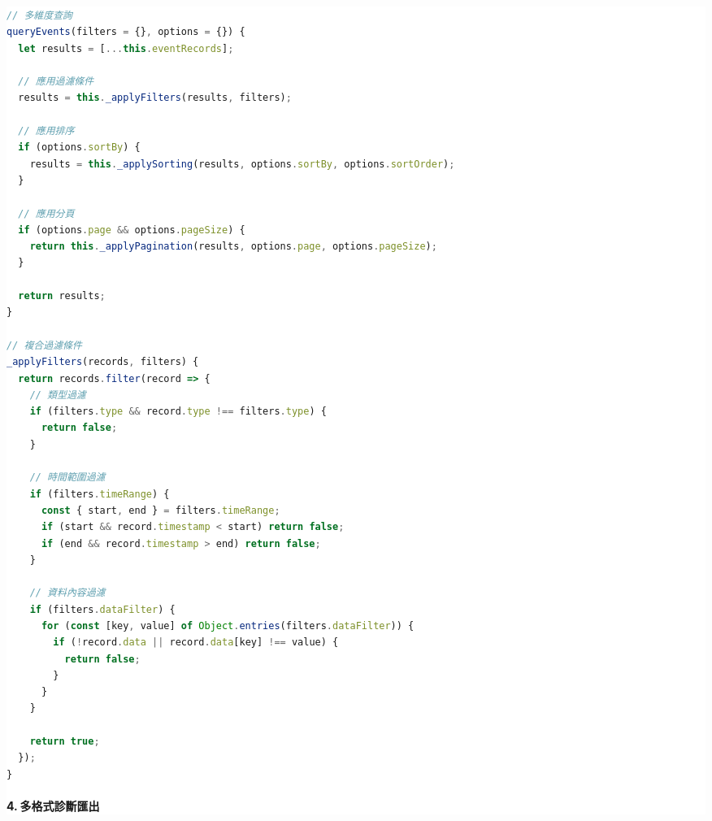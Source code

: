 ```javascript
// 多維度查詢
queryEvents(filters = {}, options = {}) {
  let results = [...this.eventRecords];

  // 應用過濾條件
  results = this._applyFilters(results, filters);

  // 應用排序
  if (options.sortBy) {
    results = this._applySorting(results, options.sortBy, options.sortOrder);
  }

  // 應用分頁
  if (options.page && options.pageSize) {
    return this._applyPagination(results, options.page, options.pageSize);
  }

  return results;
}

// 複合過濾條件
_applyFilters(records, filters) {
  return records.filter(record => {
    // 類型過濾
    if (filters.type && record.type !== filters.type) {
      return false;
    }

    // 時間範圍過濾
    if (filters.timeRange) {
      const { start, end } = filters.timeRange;
      if (start && record.timestamp < start) return false;
      if (end && record.timestamp > end) return false;
    }

    // 資料內容過濾
    if (filters.dataFilter) {
      for (const [key, value] of Object.entries(filters.dataFilter)) {
        if (!record.data || record.data[key] !== value) {
          return false;
        }
      }
    }

    return true;
  });
}
```

#### 4. 多格式診斷匯出
